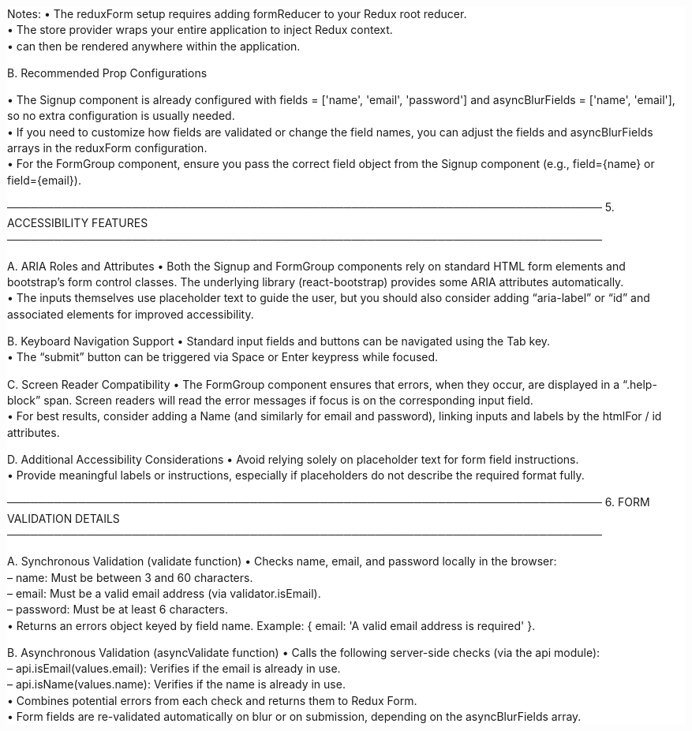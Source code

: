 Notes:
• The reduxForm setup requires adding formReducer to your Redux root reducer.  
• The store provider wraps your entire application to inject Redux context.  
• <Signup /> can then be rendered anywhere within the application.

B. Recommended Prop Configurations

• The Signup component is already configured with fields = ['name', 'email', 'password'] and asyncBlurFields = ['name', 'email'], so no extra configuration is usually needed.  
• If you need to customize how fields are validated or change the field names, you can adjust the fields and asyncBlurFields arrays in the reduxForm configuration.  
• For the FormGroup component, ensure you pass the correct field object from the Signup component (e.g., field={name} or field={email}).

────────────────────────────────────────────────────────────────────────────
5. ACCESSIBILITY FEATURES
────────────────────────────────────────────────────────────────────────────

A. ARIA Roles and Attributes
• Both the Signup and FormGroup components rely on standard HTML form elements and bootstrap’s form control classes. The underlying library (react-bootstrap) provides some ARIA attributes automatically.  
• The inputs themselves use placeholder text to guide the user, but you should also consider adding “aria-label” or “id” and associated <label> elements for improved accessibility.

B. Keyboard Navigation Support
• Standard input fields and buttons can be navigated using the Tab key.  
• The “submit” button can be triggered via Space or Enter keypress while focused.

C. Screen Reader Compatibility
• The FormGroup component ensures that errors, when they occur, are displayed in a “.help-block” span. Screen readers will read the error messages if focus is on the corresponding input field.  
• For best results, consider adding a <label htmlFor="name">Name</label> (and similarly for email and password), linking inputs and labels by the htmlFor / id attributes.

D. Additional Accessibility Considerations
• Avoid relying solely on placeholder text for form field instructions.  
• Provide meaningful labels or instructions, especially if placeholders do not describe the required format fully.

────────────────────────────────────────────────────────────────────────────
6. FORM VALIDATION DETAILS
────────────────────────────────────────────────────────────────────────────

A. Synchronous Validation (validate function)
• Checks name, email, and password locally in the browser:  
  – name: Must be between 3 and 60 characters.  
  – email: Must be a valid email address (via validator.isEmail).  
  – password: Must be at least 6 characters.  
• Returns an errors object keyed by field name. Example: { email: 'A valid email address is required' }.

B. Asynchronous Validation (asyncValidate function)
• Calls the following server-side checks (via the api module):  
  – api.isEmail(values.email): Verifies if the email is already in use.  
  – api.isName(values.name): Verifies if the name is already in use.  
• Combines potential errors from each check and returns them to Redux Form.  
• Form fields are re-validated automatically on blur or on submission, depending on the asyncBlurFields array.
